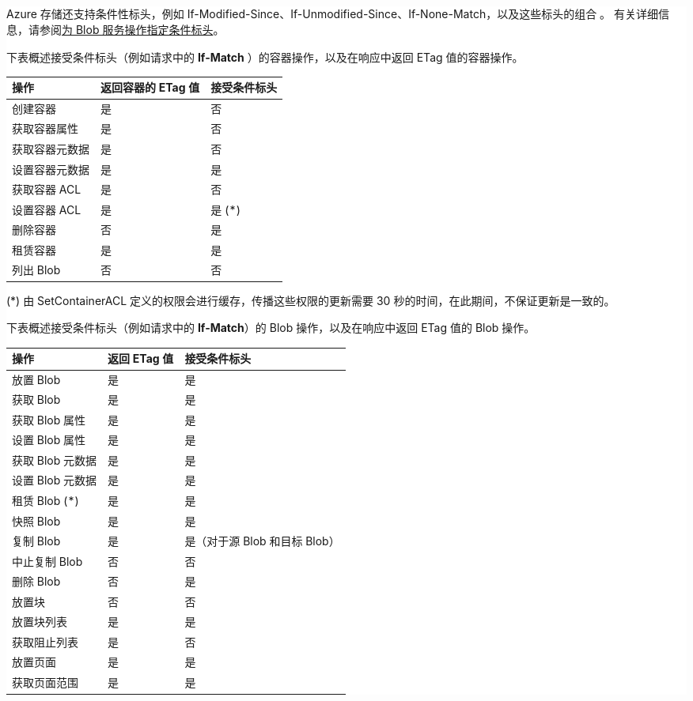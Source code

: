 Azure 存储还支持条件性标头，例如 If-Modified-Since、If-Unmodified-Since、If-None-Match，以及这些标头的组合  。 有关详细信息，请参阅[为 Blob 服务操作指定条件标头](https://docs.microsoft.com/rest/api/storageservices/Specifying-Conditional-Headers-for-Blob-Service-Operations)。

下表概述接受条件标头（例如请求中的 **If-Match** ）的容器操作，以及在响应中返回 ETag 值的容器操作。

| 操作 | 返回容器的 ETag 值 | 接受条件标头 |
|:--- |:--- |:--- |
| 创建容器 |是 |否 |
| 获取容器属性 |是 |否 |
| 获取容器元数据 |是 |否 |
| 设置容器元数据 |是 |是 |
| 获取容器 ACL |是 |否 |
| 设置容器 ACL |是 |是 (*) |
| 删除容器 |否 |是 |
| 租赁容器 |是 |是 |
| 列出 Blob |否 |否 |

(*) 由 SetContainerACL 定义的权限会进行缓存，传播这些权限的更新需要 30 秒的时间，在此期间，不保证更新是一致的。

下表概述接受条件标头（例如请求中的 **If-Match**）的 Blob 操作，以及在响应中返回 ETag 值的 Blob 操作。

| 操作 | 返回 ETag 值 | 接受条件标头 |
|:--- |:--- |:--- |
| 放置 Blob |是 |是 |
| 获取 Blob |是 |是 |
| 获取 Blob 属性 |是 |是 |
| 设置 Blob 属性 |是 |是 |
| 获取 Blob 元数据 |是 |是 |
| 设置 Blob 元数据 |是 |是 |
| 租赁 Blob (*) |是 |是 |
| 快照 Blob |是 |是 |
| 复制 Blob |是 |是（对于源 Blob 和目标 Blob） |
| 中止复制 Blob |否 |否 |
| 删除 Blob |否 |是 |
| 放置块 |否 |否 |
| 放置块列表 |是 |是 |
| 获取阻止列表 |是 |否 |
| 放置页面 |是 |是 |
| 获取页面范围 |是 |是 |
